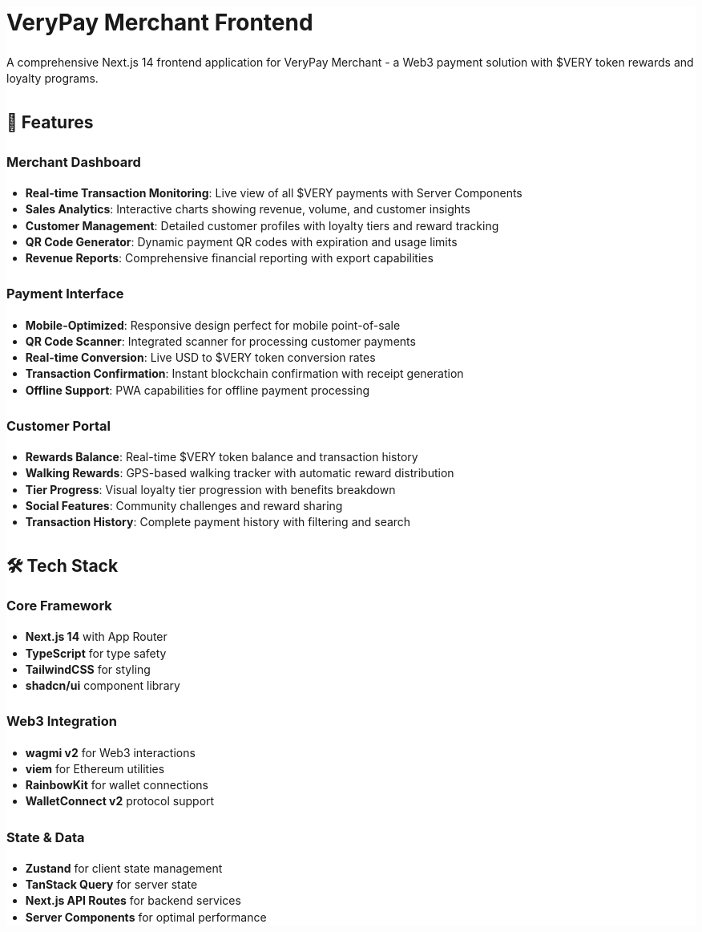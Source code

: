 # VeryPay Merchant Frontend

A comprehensive Next.js 14 frontend application for VeryPay Merchant - a Web3 payment solution with $VERY token rewards and loyalty programs.

## 🚀 Features

### Merchant Dashboard
- **Real-time Transaction Monitoring**: Live view of all $VERY payments with Server Components
- **Sales Analytics**: Interactive charts showing revenue, volume, and customer insights
- **Customer Management**: Detailed customer profiles with loyalty tiers and reward tracking
- **QR Code Generator**: Dynamic payment QR codes with expiration and usage limits
- **Revenue Reports**: Comprehensive financial reporting with export capabilities

### Payment Interface
- **Mobile-Optimized**: Responsive design perfect for mobile point-of-sale
- **QR Code Scanner**: Integrated scanner for processing customer payments
- **Real-time Conversion**: Live USD to $VERY token conversion rates
- **Transaction Confirmation**: Instant blockchain confirmation with receipt generation
- **Offline Support**: PWA capabilities for offline payment processing

### Customer Portal
- **Rewards Balance**: Real-time $VERY token balance and transaction history
- **Walking Rewards**: GPS-based walking tracker with automatic reward distribution
- **Tier Progress**: Visual loyalty tier progression with benefits breakdown
- **Social Features**: Community challenges and reward sharing
- **Transaction History**: Complete payment history with filtering and search

## 🛠 Tech Stack

### Core Framework
- **Next.js 14** with App Router
- **TypeScript** for type safety
- **TailwindCSS** for styling
- **shadcn/ui** component library

### Web3 Integration
- **wagmi v2** for Web3 interactions
- **viem** for Ethereum utilities
- **RainbowKit** for wallet connections
- **WalletConnect v2** protocol support

### State & Data
- **Zustand** for client state management
- **TanStack Query** for server state
- **Next.js API Routes** for backend services
- **Server Components** for optimal performance
